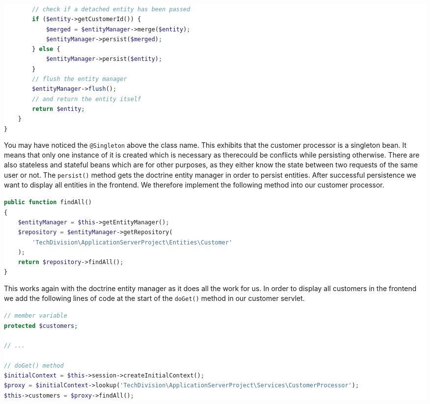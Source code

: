 ```php
        // check if a detached entity has been passed
        if ($entity->getCustomerId()) {
        	$merged = $entityManager->merge($entity);
            $entityManager->persist($merged);
       	} else {
           	$entityManager->persist($entity);
       	}
        // flush the entity manager
       	$entityManager->flush();
        // and return the entity itself
        return $entity;
  	}
}
```

You may have noticed the ``@Singleton`` above the class name. This exhibits that
the customer processor is a singleton bean. It means that only one instance of it is created which is necessary as therecould be conflicts while persisting otherwise. There are also stateless and stateful beans which are for other purposes, as they
either know the state between two requests of the same user or not. The ``persist()`` method gets the doctrine entity
manager in order to persist entities. After successful persistence we want to display all entities in the frontend. We
therefore implement the following method into our customer processor.

```php
public function findAll()
{
  	$entityManager = $this->getEntityManager();
    $repository = $entityManager->getRepository(
      	'TechDivision\ApplicationServerProject\Entities\Customer'
    );
    return $repository->findAll();
}
```

This works again with the doctrine entity manager as it does all the work for us. In order to display all customers
in the frontend we add the following lines of code at the start of the ``doGet()`` method in our customer servlet.

```php
// member variable
protected $customers;

// ...

// doGet() method
$initialContext = $this->session->createInitialContext();
$proxy = $initialContext->lookup('TechDivision\ApplicationServerProject\Services\CustomerProcessor');
$this->customers = $proxy->findAll();
```
